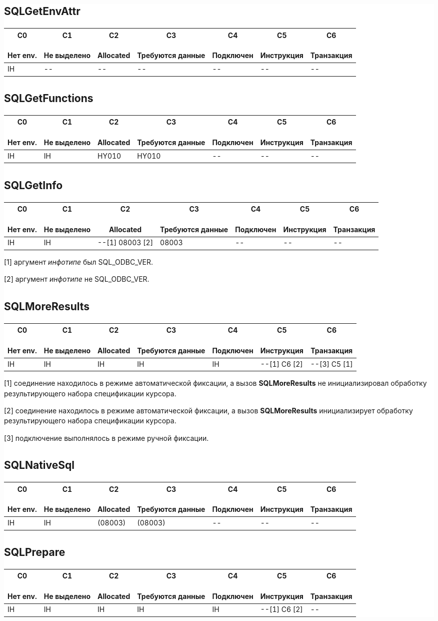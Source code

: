 ## <a name="sqlgetenvattr"></a>SQLGetEnvAttr  
  
|C0<br /><br /> Нет env.|C1<br /><br /> Не выделено|C2<br /><br /> Allocated|C3<br /><br /> Требуются данные|C4<br /><br /> Подключен|C5<br /><br /> Инструкция|C6<br /><br /> Транзакция|  
|--------------------|------------------------|----------------------|----------------------|----------------------|----------------------|------------------------|  
|IH|--|--|--|--|--|--|  
  
## <a name="sqlgetfunctions"></a>SQLGetFunctions  
  
|C0<br /><br /> Нет env.|C1<br /><br /> Не выделено|C2<br /><br /> Allocated|C3<br /><br /> Требуются данные|C4<br /><br /> Подключен|C5<br /><br /> Инструкция|C6<br /><br /> Транзакция|  
|--------------------|------------------------|----------------------|----------------------|----------------------|----------------------|------------------------|  
|IH|IH|HY010|HY010|--|--|--|  
  
## <a name="sqlgetinfo"></a>SQLGetInfo  
  
|C0<br /><br /> Нет env.|C1<br /><br /> Не выделено|C2<br /><br /> Allocated|C3<br /><br /> Требуются данные|C4<br /><br /> Подключен|C5<br /><br /> Инструкция|C6<br /><br /> Транзакция|  
|--------------------|------------------------|----------------------|----------------------|----------------------|----------------------|------------------------|  
|IH|IH|--[1] 08003 [2]|08003|--|--|--|  
  
 [1] аргумент *инфотипе* был SQL_ODBC_VER.  
  
 [2] аргумент *инфотипе* не SQL_ODBC_VER.  
  
## <a name="sqlmoreresults"></a>SQLMoreResults  
  
|C0<br /><br /> Нет env.|C1<br /><br /> Не выделено|C2<br /><br /> Allocated|C3<br /><br /> Требуются данные|C4<br /><br /> Подключен|C5<br /><br /> Инструкция|C6<br /><br /> Транзакция|  
|--------------------|------------------------|----------------------|----------------------|----------------------|----------------------|------------------------|  
|IH|IH|IH|IH|IH|--[1] C6 [2]|--[3] C5 [1]|  
  
 [1] соединение находилось в режиме автоматической фиксации, а вызов **SQLMoreResults** не инициализировал обработку результирующего набора спецификации курсора.  
  
 [2] соединение находилось в режиме автоматической фиксации, а вызов **SQLMoreResults** инициализирует обработку результирующего набора спецификации курсора.  
  
 [3] подключение выполнялось в режиме ручной фиксации.  
  
## <a name="sqlnativesql"></a>SQLNativeSql  
  
|C0<br /><br /> Нет env.|C1<br /><br /> Не выделено|C2<br /><br /> Allocated|C3<br /><br /> Требуются данные|C4<br /><br /> Подключен|C5<br /><br /> Инструкция|C6<br /><br /> Транзакция|  
|--------------------|------------------------|----------------------|----------------------|----------------------|----------------------|------------------------|  
|IH|IH|(08003)|(08003)|--|--|--|  
  
## <a name="sqlprepare"></a>SQLPrepare  
  
|C0<br /><br /> Нет env.|C1<br /><br /> Не выделено|C2<br /><br /> Allocated|C3<br /><br /> Требуются данные|C4<br /><br /> Подключен|C5<br /><br /> Инструкция|C6<br /><br /> Транзакция|  
|--------------------|------------------------|----------------------|----------------------|----------------------|----------------------|------------------------|  
|IH|IH|IH|IH|IH|--[1] C6 [2]|--|  
  
